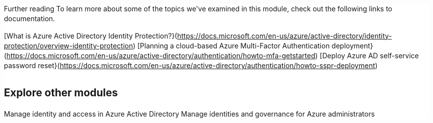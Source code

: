 Further reading
To learn more about some of the topics we've examined in this module, check out the following links to documentation.


[What is Azure Active Directory Identity Protection?}(https://docs.microsoft.com/en-us/azure/active-directory/identity-protection/overview-identity-protection)
[Planning a cloud-based Azure Multi-Factor Authentication deployment}(https://docs.microsoft.com/en-us/azure/active-directory/authentication/howto-mfa-getstarted)
[Deploy Azure AD self-service password reset}(https://docs.microsoft.com/en-us/azure/active-directory/authentication/howto-sspr-deployment)


## Explore other modules

Manage identity and access in Azure Active Directory
Manage identities and governance for Azure administrators

